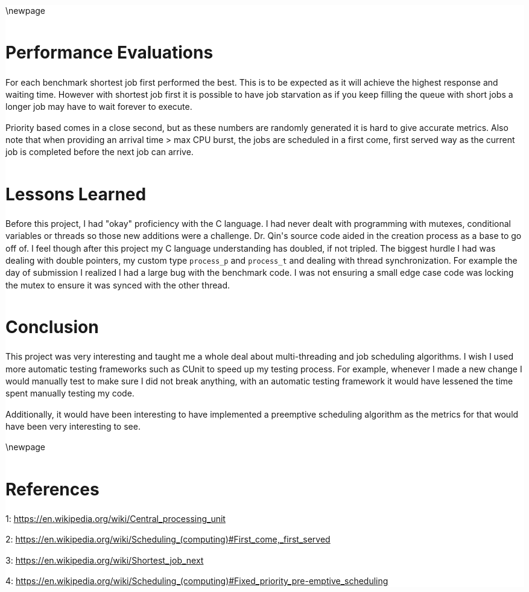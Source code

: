 \newpage

# Performance Evaluations

For each benchmark shortest job first performed the best. This is to be expected as it will achieve the highest response and waiting time.
However with shortest job first it is possible to have job starvation as if you keep filling the queue with short jobs a longer job may have to wait forever to execute.

Priority based comes in a close second, but as these numbers are randomly generated it is hard to give accurate metrics.
Also note that when providing an arrival time > max CPU burst, the jobs are scheduled in a first come, first served way as the current job is completed before the next job can arrive.

# Lessons Learned

Before this project, I had "okay" proficiency with the C language. 
I had never dealt with programming with mutexes, conditional variables or threads so those new additions were a challenge.
Dr. Qin's source code aided in the creation process as a base to go off of.
I feel though after this project my C language understanding has doubled, if not tripled.
The biggest hurdle I had was dealing with double pointers, my custom type `process_p` and `process_t` and dealing with thread synchronization.
For example the day of submission I realized I had a large bug with the benchmark code.
I was not ensuring a small edge case code was locking the mutex to ensure it was synced with the other thread. 

# Conclusion

This project was very interesting and taught me a whole deal about multi-threading and job scheduling algorithms.
I wish I used more automatic testing frameworks such as CUnit to speed up my testing process.
For example, whenever I made a new change I would manually test to make sure I did not break anything, with an automatic testing framework it would have lessened the time spent manually testing my code.

Additionally, it would have been interesting to have implemented a preemptive scheduling algorithm as the metrics for that would have been very interesting to see.

\newpage

# References

1: <https://en.wikipedia.org/wiki/Central_processing_unit>

2: <https://en.wikipedia.org/wiki/Scheduling_(computing)#First_come,_first_served>

3: <https://en.wikipedia.org/wiki/Shortest_job_next>

4: <https://en.wikipedia.org/wiki/Scheduling_(computing)#Fixed_priority_pre-emptive_scheduling>
